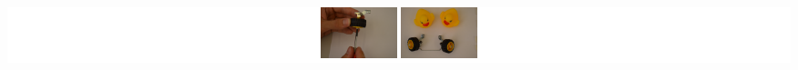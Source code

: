   <center>
    <img src="16_front_wheels_9.JPG" style='width:6em'/>
    <img src="17_front_wheels_10.JPG" style='width:6em'/>